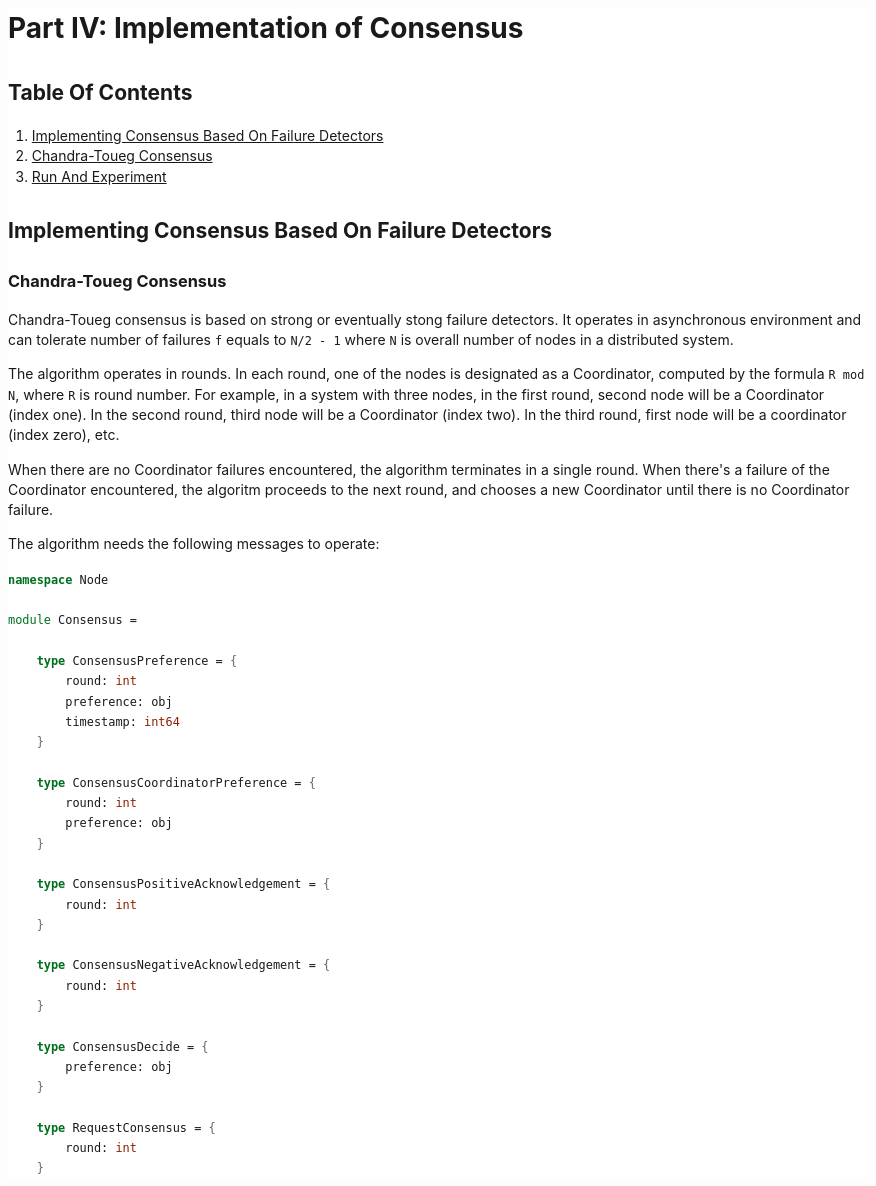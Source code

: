 # Part IV: Implementation of Consensus

## **Table Of Contents**

1. [Implementing Consensus Based On Failure Detectors](#Implementing-Consensus-Based-On-Failure-Detectors)
2. [Chandra-Toueg Consensus](#Chandra-Toueg-Consensus)
3. [Run And Experiment](#Run-And-Experiment)

## **Implementing Consensus Based On Failure Detectors**

### **Chandra-Toueg Consensus**

Chandra-Toueg consensus is based on strong or eventually stong failure detectors. It operates in asynchronous environment and can tolerate number of failures `f` equals to `N/2 - 1` where `N` is overall number of nodes in a distributed system.

The algorithm operates in rounds. In each round, one of the nodes is designated as a Coordinator, computed by the formula `R mod N`, where `R` is round number. For example, in a system with three nodes, in the first round, second node will be a Coordinator (index one). In the second round, third node will be a Coordinator (index two). In the third round, first node will be a coordinator (index zero), etc.

When there are no Coordinator failures encountered, the algorithm terminates in a single round. When there's a failure of the Coordinator encountered, the algoritm proceeds to the next round, and chooses a new Coordinator until there is no Coordinator failure.

The algorithm needs the following messages to operate:

```fsharp
namespace Node

module Consensus =

    type ConsensusPreference = {
        round: int
        preference: obj
        timestamp: int64
    }

    type ConsensusCoordinatorPreference = {
        round: int
        preference: obj
    }

    type ConsensusPositiveAcknowledgement = {
        round: int
    }

    type ConsensusNegativeAcknowledgement = {
        round: int
    }

    type ConsensusDecide = {
        preference: obj
    }

    type RequestConsensus = {
        round: int
    }
```
